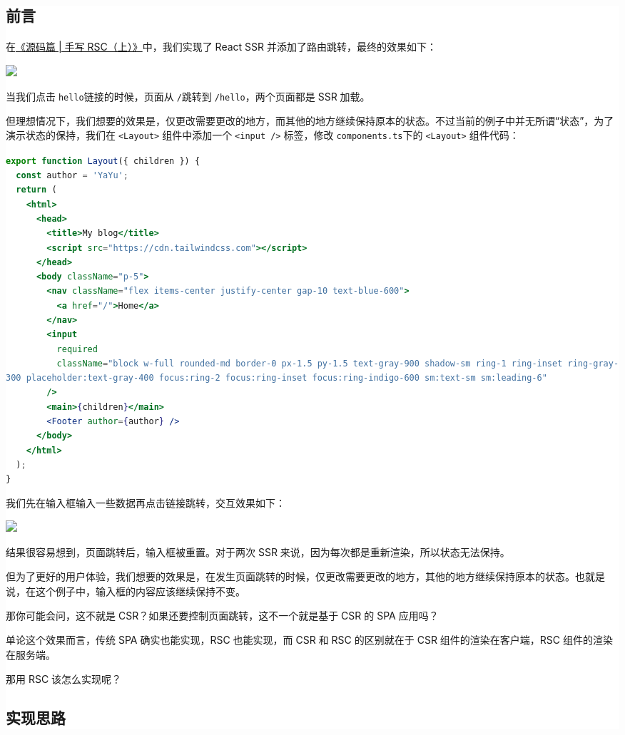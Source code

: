 ## 前言

在[《源码篇 | 手写 RSC（上）》](https://juejin.cn/book/7307859898316881957/section/7309116337833148454)中，我们实现了 React SSR 并添加了路由跳转，最终的效果如下：

<img src="https://p3-juejin.byteimg.com/tos-cn-i-k3u1fbpfcp/9f9ab7f5b56e4b1a83d1353c3846787f~tplv-k3u1fbpfcp-jj-mark:0:0:0:0:q75.image#?w=687\&h=1018\&s=157055\&e=gif\&f=53\&b=626be8" width="300">

当我们点击 `hello`链接的时候，页面从 `/`跳转到 `/hello`，两个页面都是 SSR 加载。

但理想情况下，我们想要的效果是，仅更改需要更改的地方，而其他的地方继续保持原本的状态。不过当前的例子中并无所谓“状态”，为了演示状态的保持，我们在 `<Layout>` 组件中添加一个 `<input />` 标签，修改 `components.ts`下的 `<Layout>` 组件代码：

```jsx
export function Layout({ children }) {
  const author = 'YaYu';
  return (
    <html>
      <head>
        <title>My blog</title>
        <script src="https://cdn.tailwindcss.com"></script>
      </head>
      <body className="p-5">
        <nav className="flex items-center justify-center gap-10 text-blue-600">
          <a href="/">Home</a>
        </nav>
        <input
          required
          className="block w-full rounded-md border-0 px-1.5 py-1.5 text-gray-900 shadow-sm ring-1 ring-inset ring-gray-300 placeholder:text-gray-400 focus:ring-2 focus:ring-inset focus:ring-indigo-600 sm:text-sm sm:leading-6"
        />
        <main>{children}</main>
        <Footer author={author} />
      </body>
    </html>
  );
}
```

我们先在输入框输入一些数据再点击链接跳转，交互效果如下：

<img src="https://p3-juejin.byteimg.com/tos-cn-i-k3u1fbpfcp/37f77e50ebfb46f183a0f3340daa7840~tplv-k3u1fbpfcp-jj-mark:0:0:0:0:q75.image#?w=686\&h=1026\&s=137349\&e=gif\&f=56\&b=626be9" width="300">

结果很容易想到，页面跳转后，输入框被重置。对于两次 SSR 来说，因为每次都是重新渲染，所以状态无法保持。

但为了更好的用户体验，我们想要的效果是，在发生页面跳转的时候，仅更改需要更改的地方，其他的地方继续保持原本的状态。也就是说，在这个例子中，输入框的内容应该继续保持不变。

那你可能会问，这不就是 CSR？如果还要控制页面跳转，这不一个就是基于 CSR 的 SPA 应用吗？

单论这个效果而言，传统 SPA 确实也能实现，RSC 也能实现，而 CSR 和 RSC 的区别就在于 CSR 组件的渲染在客户端，RSC 组件的渲染在服务端。

那用 RSC 该怎么实现呢？

## 实现思路

